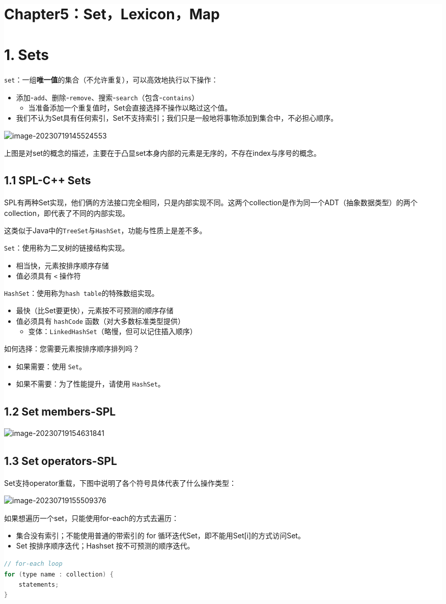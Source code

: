 # Chapter5：Set，Lexicon，Map

# 1. Sets

`set`：一组**唯一值**的集合（不允许重复），可以高效地执行以下操作：

- 添加-`add`、删除-`remove`、搜索-`search`（包含-`contains`）
  - 当准备添加一个重复值时，Set会直接选择不操作以略过这个值。
- 我们不认为Set具有任何索引，Set不支持索引；我们只是一般地将事物添加到集合中，不必担心顺序。

![image-20230719145524553](https://s2.loli.net/2023/07/19/mY6Bw2FNCIZcJ4D.png)

上图是对set的概念的描述，主要在于凸显set本身内部的元素是无序的，不存在index与序号的概念。

## 1.1 SPL-C++ Sets

SPL有两种Set实现，他们俩的方法接口完全相同，只是内部实现不同。这两个collection是作为同一个ADT（抽象数据类型）的两个collection，即代表了不同的内部实现。

这类似于Java中的`TreeSet`与`HashSet`，功能与性质上是差不多。

`Set`：使用称为二叉树的链接结构实现。

- 相当快，元素按排序顺序存储
- 值必须具有 `<` 操作符

`HashSet`：使用称为`hash table`的特殊数组实现。

- 最快（比Set要更快），元素按不可预测的顺序存储
- 值必须具有 `hashCode` 函数（对大多数标准类型提供）
  - 变体：`LinkedHashSet`（略慢，但可以记住插入顺序）


如何选择：您需要元素按排序顺序排列吗？

- 如果需要：使用 `Set`。

- 如果不需要：为了性能提升，请使用 `HashSet`。

## 1.2 Set members-SPL

![image-20230719154631841](https://s2.loli.net/2023/07/19/eSzfpDHYA3tsMnh.png)

## 1.3 Set operators-SPL

Set支持operator重载，下图中说明了各个符号具体代表了什么操作类型：

![image-20230719155509376](https://s2.loli.net/2023/07/19/YHOgEkz325QXwud.png)

如果想遍历一个set，只能使用for-each的方式去遍历：

- 集合没有索引；不能使用普通的带索引的 for 循环迭代Set，即不能用Set[i]的方式访问Set。
- Set 按排序顺序迭代；Hashset 按不可预测的顺序迭代。

```c++
// for-each loop
for (type name : collection) {
    statements;
}
```
